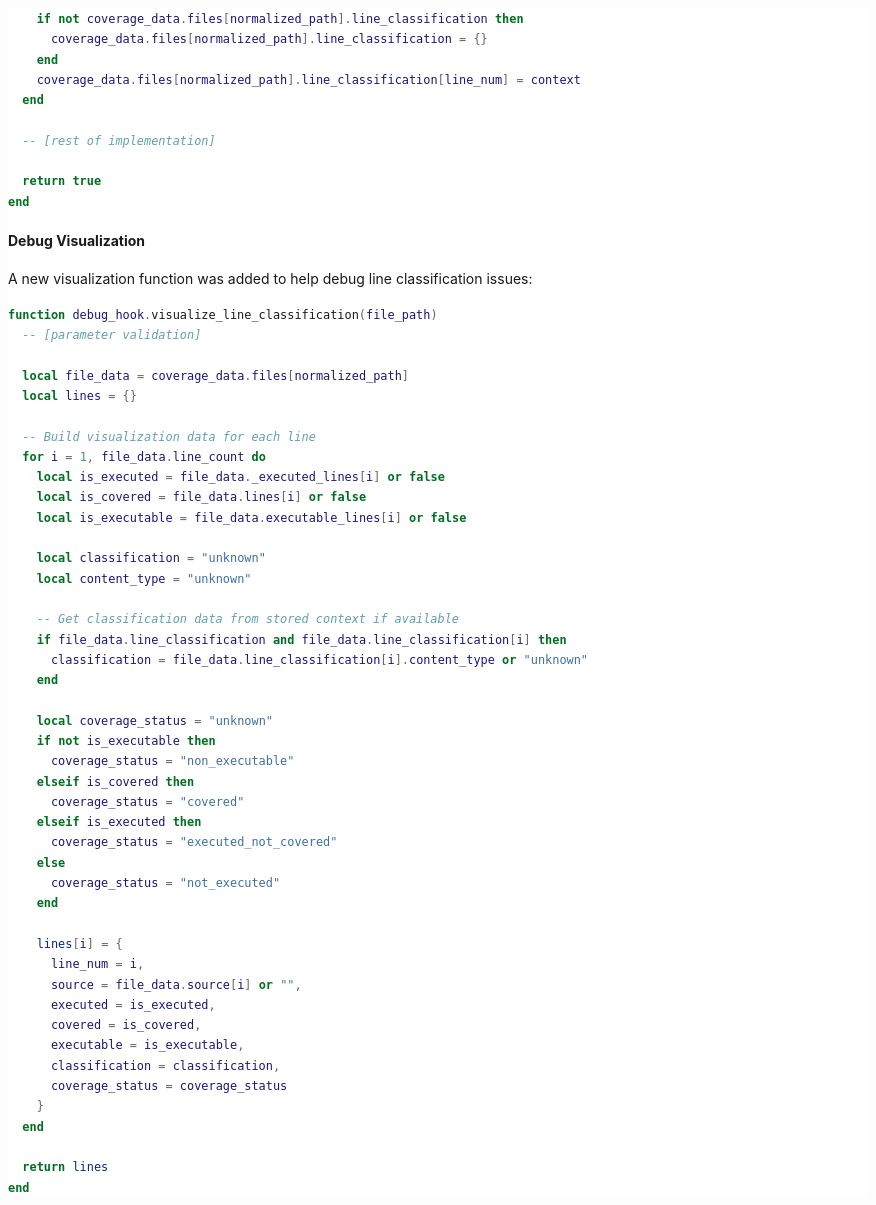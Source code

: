 ```lua
    if not coverage_data.files[normalized_path].line_classification then
      coverage_data.files[normalized_path].line_classification = {}
    end
    coverage_data.files[normalized_path].line_classification[line_num] = context
  end
  
  -- [rest of implementation]
  
  return true
end
```

#### Debug Visualization

A new visualization function was added to help debug line classification issues:

```lua
function debug_hook.visualize_line_classification(file_path)
  -- [parameter validation]
  
  local file_data = coverage_data.files[normalized_path]
  local lines = {}
  
  -- Build visualization data for each line
  for i = 1, file_data.line_count do
    local is_executed = file_data._executed_lines[i] or false
    local is_covered = file_data.lines[i] or false
    local is_executable = file_data.executable_lines[i] or false
    
    local classification = "unknown"
    local content_type = "unknown"
    
    -- Get classification data from stored context if available
    if file_data.line_classification and file_data.line_classification[i] then
      classification = file_data.line_classification[i].content_type or "unknown"
    end
    
    local coverage_status = "unknown"
    if not is_executable then
      coverage_status = "non_executable"
    elseif is_covered then
      coverage_status = "covered"
    elseif is_executed then
      coverage_status = "executed_not_covered"
    else
      coverage_status = "not_executed"
    end
    
    lines[i] = {
      line_num = i,
      source = file_data.source[i] or "",
      executed = is_executed,
      covered = is_covered,
      executable = is_executable,
      classification = classification,
      coverage_status = coverage_status
    }
  end
  
  return lines
end
```
